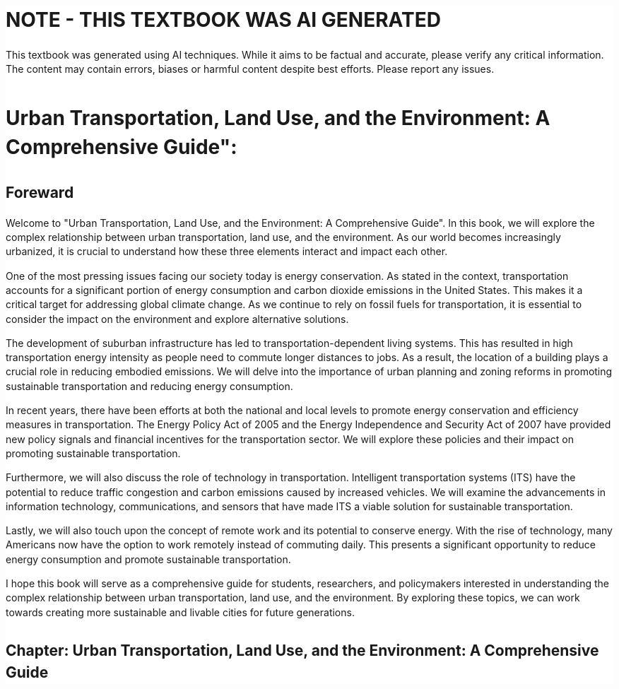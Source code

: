 # NOTE - THIS TEXTBOOK WAS AI GENERATED

This textbook was generated using AI techniques. While it aims to be factual and accurate, please verify any critical information. The content may contain errors, biases or harmful content despite best efforts. Please report any issues.

# Urban Transportation, Land Use, and the Environment: A Comprehensive Guide":


## Foreward

Welcome to "Urban Transportation, Land Use, and the Environment: A Comprehensive Guide". In this book, we will explore the complex relationship between urban transportation, land use, and the environment. As our world becomes increasingly urbanized, it is crucial to understand how these three elements interact and impact each other.

One of the most pressing issues facing our society today is energy conservation. As stated in the context, transportation accounts for a significant portion of energy consumption and carbon dioxide emissions in the United States. This makes it a critical target for addressing global climate change. As we continue to rely on fossil fuels for transportation, it is essential to consider the impact on the environment and explore alternative solutions.

The development of suburban infrastructure has led to transportation-dependent living systems. This has resulted in high transportation energy intensity as people need to commute longer distances to jobs. As a result, the location of a building plays a crucial role in reducing embodied emissions. We will delve into the importance of urban planning and zoning reforms in promoting sustainable transportation and reducing energy consumption.

In recent years, there have been efforts at both the national and local levels to promote energy conservation and efficiency measures in transportation. The Energy Policy Act of 2005 and the Energy Independence and Security Act of 2007 have provided new policy signals and financial incentives for the transportation sector. We will explore these policies and their impact on promoting sustainable transportation.

Furthermore, we will also discuss the role of technology in transportation. Intelligent transportation systems (ITS) have the potential to reduce traffic congestion and carbon emissions caused by increased vehicles. We will examine the advancements in information technology, communications, and sensors that have made ITS a viable solution for sustainable transportation.

Lastly, we will also touch upon the concept of remote work and its potential to conserve energy. With the rise of technology, many Americans now have the option to work remotely instead of commuting daily. This presents a significant opportunity to reduce energy consumption and promote sustainable transportation.

I hope this book will serve as a comprehensive guide for students, researchers, and policymakers interested in understanding the complex relationship between urban transportation, land use, and the environment. By exploring these topics, we can work towards creating more sustainable and livable cities for future generations. 


## Chapter: Urban Transportation, Land Use, and the Environment: A Comprehensive Guide
